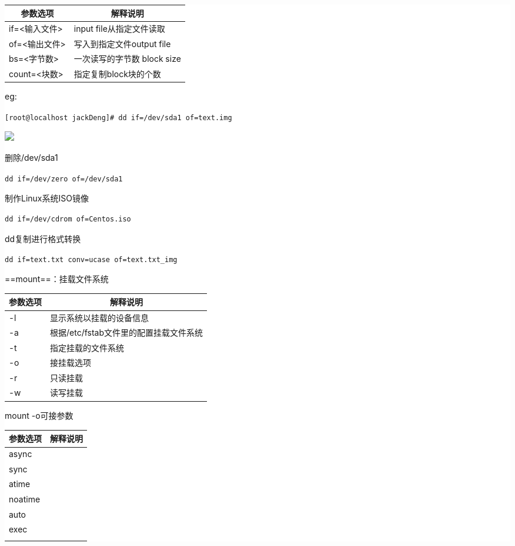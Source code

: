 | 参数选项      | 解释说明                    |
| ------------- | --------------------------- |
| if=<输入文件> | input file从指定文件读取    |
| of=<输出文件> | 写入到指定文件output file   |
| bs=<字节数>   | 一次读写的字节数 block size |
| count=<块数>  | 指定复制block块的个数       |

eg:

```
[root@localhost jackDeng]# dd if=/dev/sda1 of=text.img

```

![](https://makeforpicgo.oss-cn-chengdu.aliyuncs.com/img/20220531111023.png)

删除/dev/sda1

```
dd if=/dev/zero of=/dev/sda1
```

制作Linux系统ISO镜像

```
dd if=/dev/cdrom of=Centos.iso
```

dd复制进行格式转换

```
dd if=text.txt conv=ucase of=text.txt_img
```

==mount==：挂载文件系统

| 参数选项 | 解释说明                               |
| -------- | -------------------------------------- |
| -l       | 显示系统以挂载的设备信息               |
| -a       | 根据/etc/fstab文件里的配置挂载文件系统 |
| -t       | 指定挂载的文件系统                     |
| -o       | 接挂载选项                             |
| -r       | 只读挂载                               |
| -w       | 读写挂载                               |

mount -o可接参数

| 参数选项 | 解释说明 |
| -------- | -------- |
| async    |          |
| sync     |          |
| atime    |          |
| noatime  |          |
| auto     |          |
| exec     |          |
|          |          |
